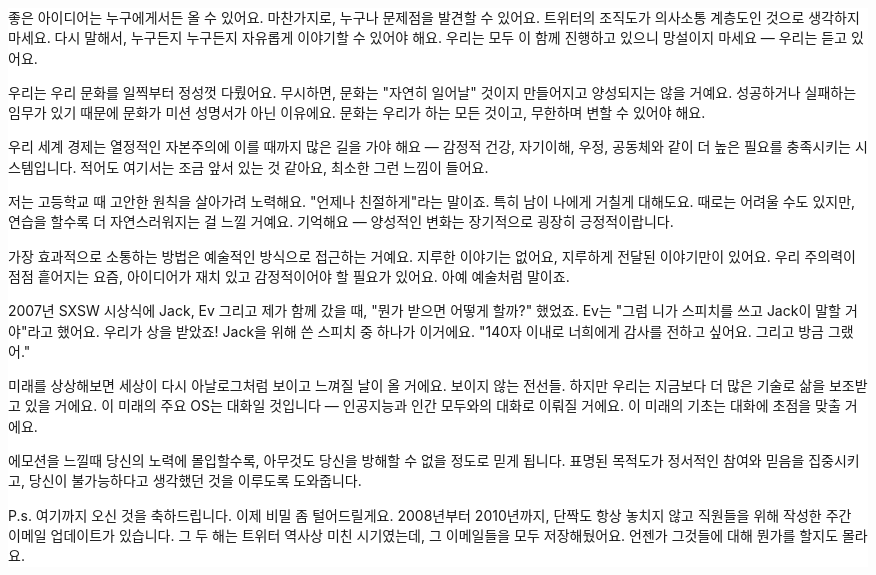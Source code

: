 좋은 아이디어는 누구에게서든 올 수 있어요. 마찬가지로, 누구나 문제점을 발견할 수 있어요. 트위터의 조직도가 의사소통 계층도인 것으로 생각하지 마세요. 다시 말해서, 누구든지 누구든지 자유롭게 이야기할 수 있어야 해요. 우리는 모두 이 함께 진행하고 있으니 망설이지 마세요 — 우리는 듣고 있어요.

우리는 우리 문화를 일찍부터 정성껏 다뤘어요. 무시하면, 문화는 "자연히 일어날" 것이지 만들어지고 양성되지는 않을 거예요. 성공하거나 실패하는 임무가 있기 때문에 문화가 미션 성명서가 아닌 이유에요. 문화는 우리가 하는 모든 것이고, 무한하며 변할 수 있어야 해요.

우리 세계 경제는 열정적인 자본주의에 이를 때까지 많은 길을 가야 해요 — 감정적 건강, 자기이해, 우정, 공동체와 같이 더 높은 필요를 충족시키는 시스템입니다. 적어도 여기서는 조금 앞서 있는 것 같아요, 최소한 그런 느낌이 들어요.

<div class="content-ad"></div>

저는 고등학교 때 고안한 원칙을 살아가려 노력해요. "언제나 친절하게"라는 말이죠. 특히 남이 나에게 거칠게 대해도요. 때로는 어려울 수도 있지만, 연습을 할수록 더 자연스러워지는 걸 느낄 거예요. 기억해요 — 양성적인 변화는 장기적으로 굉장히 긍정적이랍니다.

가장 효과적으로 소통하는 방법은 예술적인 방식으로 접근하는 거예요. 지루한 이야기는 없어요, 지루하게 전달된 이야기만이 있어요. 우리 주의력이 점점 흩어지는 요즘, 아이디어가 재치 있고 감정적이어야 할 필요가 있어요. 아예 예술처럼 말이죠.

2007년 SXSW 시상식에 Jack, Ev 그리고 제가 함께 갔을 때, "뭔가 받으면 어떻게 할까?" 했었죠. Ev는 "그럼 니가 스피치를 쓰고 Jack이 말할 거야"라고 했어요. 우리가 상을 받았죠! Jack을 위해 쓴 스피치 중 하나가 이거에요. "140자 이내로 너희에게 감사를 전하고 싶어요. 그리고 방금 그랬어."

미래를 상상해보면 세상이 다시 아날로그처럼 보이고 느껴질 날이 올 거에요. 보이지 않는 전선들. 하지만 우리는 지금보다 더 많은 기술로 삶을 보조받고 있을 거에요. 이 미래의 주요 OS는 대화일 것입니다 — 인공지능과 인간 모두와의 대화로 이뤄질 거에요. 이 미래의 기초는 대화에 초점을 맞출 거에요.

<div class="content-ad"></div>

에모션을 느낄때 당신의 노력에 몰입할수록, 아무것도 당신을 방해할 수 없을 정도로 믿게 됩니다. 표명된 목적도가 정서적인 참여와 믿음을 집중시키고, 당신이 불가능하다고 생각했던 것을 이루도록 도와줍니다.

P.s. 여기까지 오신 것을 축하드립니다. 이제 비밀 좀 털어드릴게요. 2008년부터 2010년까지, 단짝도 항상 놓치지 않고 직원들을 위해 작성한 주간 이메일 업데이트가 있습니다. 그 두 해는 트위터 역사상 미친 시기였는데, 그 이메일들을 모두 저장해뒀어요. 언젠가 그것들에 대해 뭔가를 할지도 몰라요.